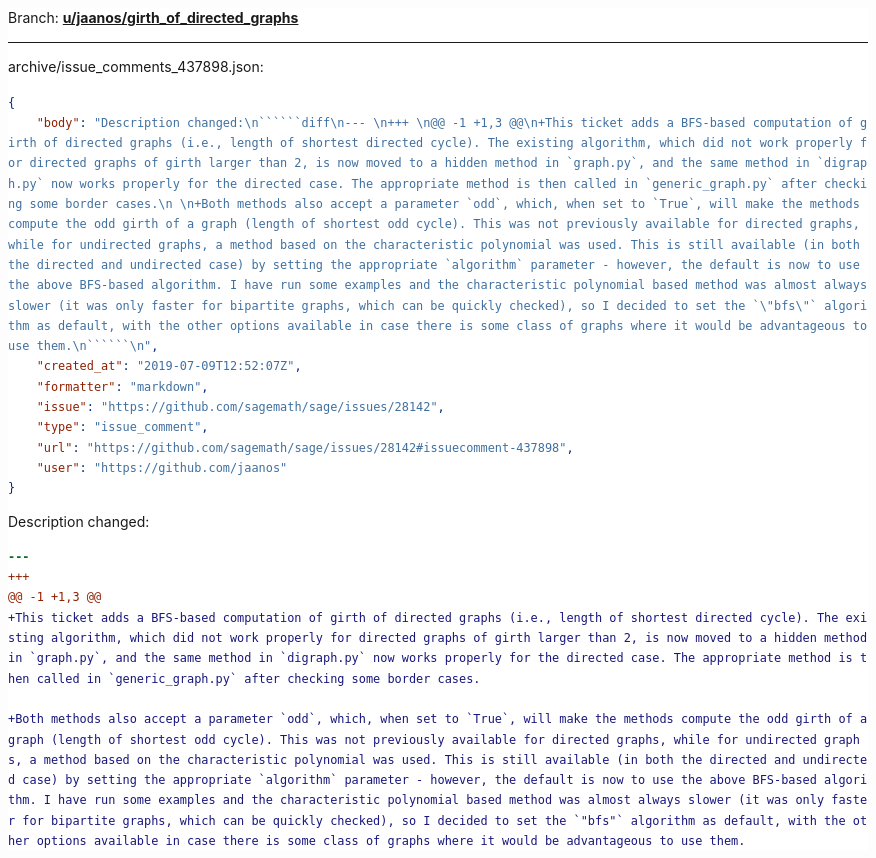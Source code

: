 Branch: **[u/jaanos/girth_of_directed_graphs](https://github.com/sagemath/sagetrac-mirror/tree/u/jaanos/girth_of_directed_graphs)**



---

archive/issue_comments_437898.json:
```json
{
    "body": "Description changed:\n``````diff\n--- \n+++ \n@@ -1 +1,3 @@\n+This ticket adds a BFS-based computation of girth of directed graphs (i.e., length of shortest directed cycle). The existing algorithm, which did not work properly for directed graphs of girth larger than 2, is now moved to a hidden method in `graph.py`, and the same method in `digraph.py` now works properly for the directed case. The appropriate method is then called in `generic_graph.py` after checking some border cases.\n \n+Both methods also accept a parameter `odd`, which, when set to `True`, will make the methods compute the odd girth of a graph (length of shortest odd cycle). This was not previously available for directed graphs, while for undirected graphs, a method based on the characteristic polynomial was used. This is still available (in both the directed and undirected case) by setting the appropriate `algorithm` parameter - however, the default is now to use the above BFS-based algorithm. I have run some examples and the characteristic polynomial based method was almost always slower (it was only faster for bipartite graphs, which can be quickly checked), so I decided to set the `\"bfs\"` algorithm as default, with the other options available in case there is some class of graphs where it would be advantageous to use them.\n``````\n",
    "created_at": "2019-07-09T12:52:07Z",
    "formatter": "markdown",
    "issue": "https://github.com/sagemath/sage/issues/28142",
    "type": "issue_comment",
    "url": "https://github.com/sagemath/sage/issues/28142#issuecomment-437898",
    "user": "https://github.com/jaanos"
}
```

Description changed:
``````diff
--- 
+++ 
@@ -1 +1,3 @@
+This ticket adds a BFS-based computation of girth of directed graphs (i.e., length of shortest directed cycle). The existing algorithm, which did not work properly for directed graphs of girth larger than 2, is now moved to a hidden method in `graph.py`, and the same method in `digraph.py` now works properly for the directed case. The appropriate method is then called in `generic_graph.py` after checking some border cases.
 
+Both methods also accept a parameter `odd`, which, when set to `True`, will make the methods compute the odd girth of a graph (length of shortest odd cycle). This was not previously available for directed graphs, while for undirected graphs, a method based on the characteristic polynomial was used. This is still available (in both the directed and undirected case) by setting the appropriate `algorithm` parameter - however, the default is now to use the above BFS-based algorithm. I have run some examples and the characteristic polynomial based method was almost always slower (it was only faster for bipartite graphs, which can be quickly checked), so I decided to set the `"bfs"` algorithm as default, with the other options available in case there is some class of graphs where it would be advantageous to use them.
``````
